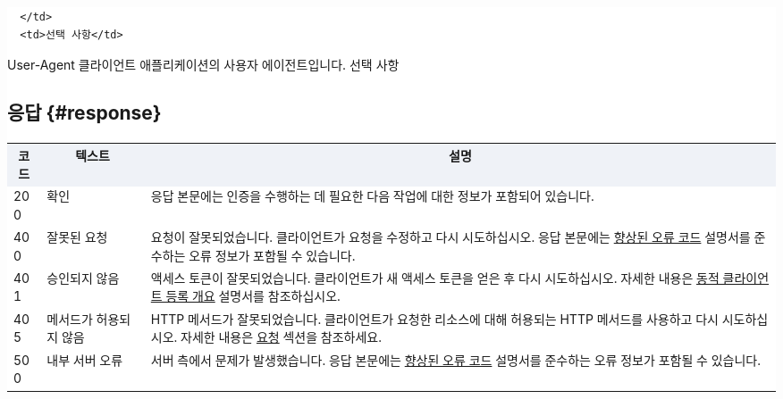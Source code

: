       </td>
      <td>선택 사항</td>
   </tr>
   <tr>
      <td style="background-color: #DEEBFF;">User-Agent</td>
      <td>클라이언트 애플리케이션의 사용자 에이전트입니다.</td>
      <td>선택 사항</td>
   </tr>
</table>

## 응답 {#response}

<table style="table-layout:auto">
   <tr>
      <th style="background-color: #EFF2F7;">코드</th>
      <th style="background-color: #EFF2F7;">텍스트</th>
      <th style="background-color: #EFF2F7;">설명</th>
   </tr>
   <tr>
      <td>200</td>
      <td>확인</td>
      <td>
        응답 본문에는 인증을 수행하는 데 필요한 다음 작업에 대한 정보가 포함되어 있습니다.
      </td>
   </tr>
   <tr>
      <td>400</td>
      <td>잘못된 요청</td>
      <td>
        요청이 잘못되었습니다. 클라이언트가 요청을 수정하고 다시 시도하십시오. 응답 본문에는 <a href="../../../enhanced-error-codes.md">향상된 오류 코드</a> 설명서를 준수하는 오류 정보가 포함될 수 있습니다.
      </td>
   </tr>
   <tr>
      <td>401</td>
      <td>승인되지 않음</td>
      <td>
        액세스 토큰이 잘못되었습니다. 클라이언트가 새 액세스 토큰을 얻은 후 다시 시도하십시오. 자세한 내용은 <a href="../../../dcr-api/dynamic-client-registration-overview.md">동적 클라이언트 등록 개요</a> 설명서를 참조하십시오.
      </td>
   </tr>
   <tr>
      <td>405</td>
      <td>메서드가 허용되지 않음</td>
      <td>
        HTTP 메서드가 잘못되었습니다. 클라이언트가 요청한 리소스에 대해 허용되는 HTTP 메서드를 사용하고 다시 시도하십시오. 자세한 내용은 <a href="#request">요청</a> 섹션을 참조하세요.
      </td>
   </tr>
   <tr>
      <td>500</td>
      <td>내부 서버 오류</td>
      <td>
        서버 측에서 문제가 발생했습니다. 응답 본문에는 <a href="../../../enhanced-error-codes.md">향상된 오류 코드</a> 설명서를 준수하는 오류 정보가 포함될 수 있습니다.
      </td>
   </tr>
</table>
